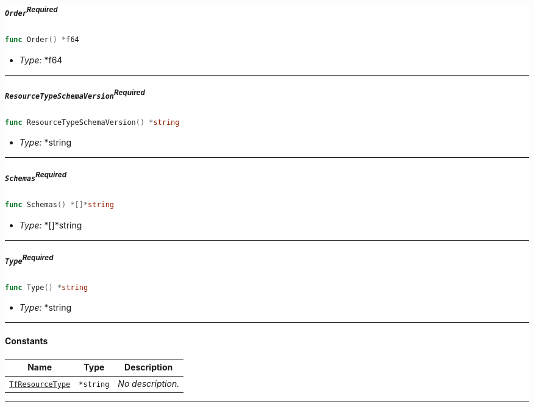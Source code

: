 ##### `Order`<sup>Required</sup> <a name="Order" id="rhizo-co-terraform-provider-oci.identityDomainsApprovalWorkflowStep.IdentityDomainsApprovalWorkflowStep.property.order"></a>

```go
func Order() *f64
```

- *Type:* *f64

---

##### `ResourceTypeSchemaVersion`<sup>Required</sup> <a name="ResourceTypeSchemaVersion" id="rhizo-co-terraform-provider-oci.identityDomainsApprovalWorkflowStep.IdentityDomainsApprovalWorkflowStep.property.resourceTypeSchemaVersion"></a>

```go
func ResourceTypeSchemaVersion() *string
```

- *Type:* *string

---

##### `Schemas`<sup>Required</sup> <a name="Schemas" id="rhizo-co-terraform-provider-oci.identityDomainsApprovalWorkflowStep.IdentityDomainsApprovalWorkflowStep.property.schemas"></a>

```go
func Schemas() *[]*string
```

- *Type:* *[]*string

---

##### `Type`<sup>Required</sup> <a name="Type" id="rhizo-co-terraform-provider-oci.identityDomainsApprovalWorkflowStep.IdentityDomainsApprovalWorkflowStep.property.type"></a>

```go
func Type() *string
```

- *Type:* *string

---

#### Constants <a name="Constants" id="Constants"></a>

| **Name** | **Type** | **Description** |
| --- | --- | --- |
| <code><a href="#rhizo-co-terraform-provider-oci.identityDomainsApprovalWorkflowStep.IdentityDomainsApprovalWorkflowStep.property.tfResourceType">TfResourceType</a></code> | <code>*string</code> | *No description.* |

---
